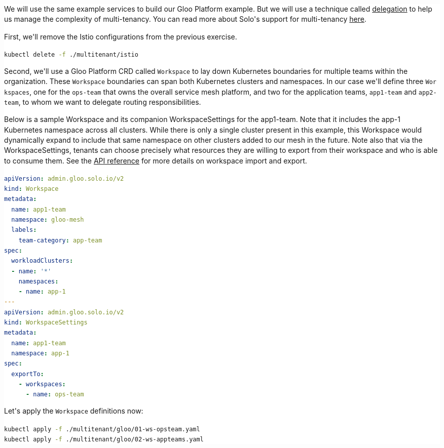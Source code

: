 We will use the same example services to build our Gloo Platform example. But we will use a technique called [delegation](https://docs.solo.io/gloo-gateway/latest/routing/rt-delegation/) to help us manage the complexity of multi-tenancy. You can read more about Solo's support for multi-tenancy [here](https://docs.solo.io/gloo-gateway/latest/concepts/multi-tenancy/).

First, we'll remove the Istio configurations from the previous exercise.

```sh
kubectl delete -f ./multitenant/istio
```

Second, we'll use a Gloo Platform CRD called `Workspace` to lay down Kubernetes boundaries for multiple teams within the organization. These `Workspace` boundaries can span both Kubernetes clusters and namespaces. In our case we'll define three `Workspaces`, one for the `ops-team` that owns the overall service mesh platform, and two for the application teams, `app1-team` and `app2-team`, to whom we want to delegate routing responsibilities.

Below is a sample Workspace and its companion WorkspaceSettings for the app1-team. Note that it includes the app-1 Kubernetes namespace across all clusters. While there is only a single cluster present in this example, this Workspace would dynamically expand to include that same namespace on other clusters added to our mesh in the future. Note also that via the WorkspaceSettings, tenants can choose precisely what resources they are willing to export from their workspace and who is able to consume them. See the [API reference](https://docs.solo.io/gloo-gateway/latest/reference/api/workspace_settings/) for more details on workspace import and export.

```yaml
apiVersion: admin.gloo.solo.io/v2
kind: Workspace
metadata:
  name: app1-team
  namespace: gloo-mesh
  labels:
    team-category: app-team
spec:
  workloadClusters:
  - name: '*'
    namespaces:
    - name: app-1
---
apiVersion: admin.gloo.solo.io/v2
kind: WorkspaceSettings
metadata:
  name: app1-team
  namespace: app-1
spec:
  exportTo:
    - workspaces:
      - name: ops-team
```

Let's apply the `Workspace` definitions now:

```sh
kubectl apply -f ./multitenant/gloo/01-ws-opsteam.yaml
kubectl apply -f ./multitenant/gloo/02-ws-appteams.yaml
```
